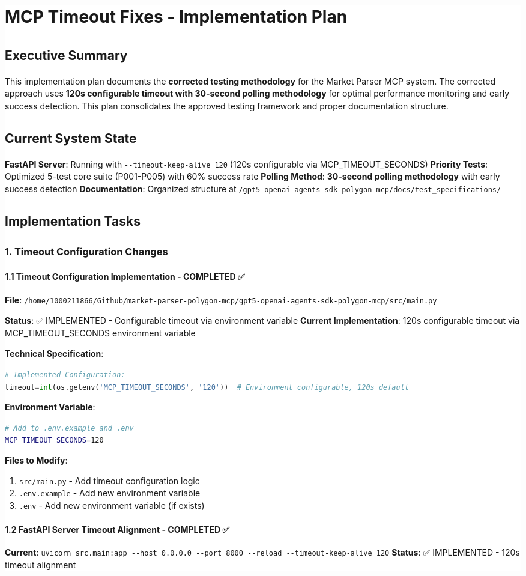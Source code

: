 # MCP Timeout Fixes - Implementation Plan

## Executive Summary

This implementation plan documents the **corrected testing methodology** for the Market Parser MCP system. The corrected approach uses **120s configurable timeout with 30-second polling methodology** for optimal performance monitoring and early success detection. This plan consolidates the approved testing framework and proper documentation structure.

## Current System State

**FastAPI Server**: Running with `--timeout-keep-alive 120` (120s configurable via MCP_TIMEOUT_SECONDS)
**Priority Tests**: Optimized 5-test core suite (P001-P005) with 60% success rate
**Polling Method**: **30-second polling methodology** with early success detection
**Documentation**: Organized structure at `/gpt5-openai-agents-sdk-polygon-mcp/docs/test_specifications/`

## Implementation Tasks

### 1. Timeout Configuration Changes

#### 1.1 Timeout Configuration Implementation - COMPLETED ✅

**File**: `/home/1000211866/Github/market-parser-polygon-mcp/gpt5-openai-agents-sdk-polygon-mcp/src/main.py`

**Status**: ✅ IMPLEMENTED - Configurable timeout via environment variable
**Current Implementation**: 120s configurable timeout via MCP_TIMEOUT_SECONDS environment variable

**Technical Specification**:
```python
# Implemented Configuration:
timeout=int(os.getenv('MCP_TIMEOUT_SECONDS', '120'))  # Environment configurable, 120s default
```

**Environment Variable**:
```bash
# Add to .env.example and .env
MCP_TIMEOUT_SECONDS=120
```

**Files to Modify**:
1. `src/main.py` - Add timeout configuration logic
2. `.env.example` - Add new environment variable
3. `.env` - Add new environment variable (if exists)

#### 1.2 FastAPI Server Timeout Alignment - COMPLETED ✅

**Current**: `uvicorn src.main:app --host 0.0.0.0 --port 8000 --reload --timeout-keep-alive 120`
**Status**: ✅ IMPLEMENTED - 120s timeout alignment
